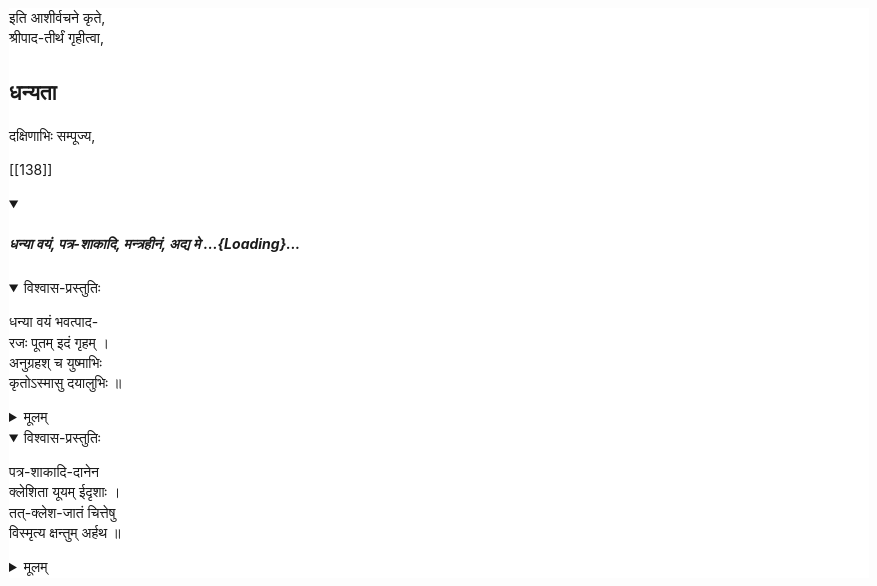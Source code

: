 इति आशीर्वचने कृते,  
श्रीपाद-तीर्थं गृहीत्वा,  

## धन्यता
दक्षिणाभिः सम्पूज्य,

[[138]]

<div class="js_include" includetitle="false" newlevelforh1="5" unfilled url="/vedAH_yajuH/taittirIyam/sUtram/ApastambaH/gRhyam/paddhatiH/shrIvaiShNavaH/mantrAdi/dhanyA_vayam__patra-shAkAdi__mantrahInam__adya_me">
<details open><summary><h5>धन्या वयं, पत्र-शाकादि, मन्त्रहीनं, अद्य मे ...{Loading}...</h5></summary>
<details open><summary>विश्वास-प्रस्तुतिः</summary>

धन्या वयं भवत्पाद-  
रजः पूतम् इदं गृहम् ।  
अनुग्रहश् च युष्माभिः  
कृतोऽस्मासु दयालुभिः ॥  
</details>
<details><summary>मूलम्</summary>

धन्या वयं भवत्पाद-  
रजः पूतम् इदं गृहम् ।  
अनुग्रहश् च युष्माभिः  
कृतोऽस्मासु दयालुभिः ॥  
</details>
<details open><summary>विश्वास-प्रस्तुतिः</summary>

पत्र-शाकादि-दानेन  
क्लेशिता यूयम् ईदृशाः ।  
तत्-क्लेश-जातं चित्तेषु  
विस्मृत्य क्षन्तुम् अर्हथ ॥  
</details>
<details><summary>मूलम्</summary>

पत्र-शाकादि-दानेन  
क्लेशिता यूयम् ईदृशाः ।  
तत्-क्लेश-जातं चित्तेषु  
